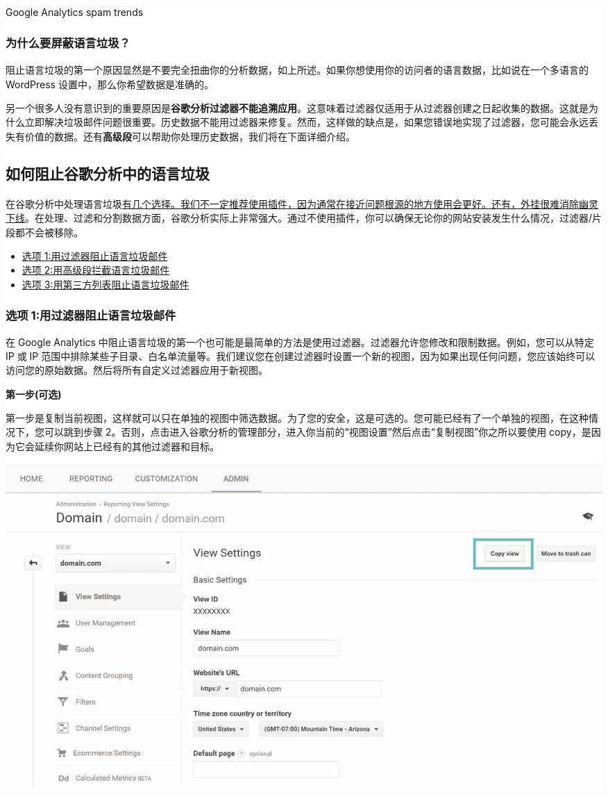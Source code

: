 Google Analytics spam trends



### 为什么要屏蔽语言垃圾？

阻止语言垃圾的第一个原因显然是不要完全扭曲你的分析数据，如上所述。如果你想使用你的访问者的语言数据，比如说在一个多语言的 WordPress 设置中，那么你希望数据是准确的。

另一个很多人没有意识到的重要原因是**谷歌分析过滤器不能追溯应用**。这意味着过滤器仅适用于从过滤器创建之日起收集的数据。这就是为什么立即解决垃圾邮件问题很重要。历史数据不能用过滤器来修复。然而，这样做的缺点是，如果您错误地实现了过滤器，您可能会永远丢失有价值的数据。还有**高级段**可以帮助你处理历史数据，我们将在下面详细介绍。


## 如何阻止谷歌分析中的语言垃圾

在谷歌分析中处理语言垃圾[有几个选择。我们不一定推荐使用插件，因为通常在接近问题根源的地方使用会更好。还有，外挂很难](https://kinsta.com/blog/google-analytics-wordpress/)[消除幽灵下线](https://kinsta.com/blog/google-analytics-spam/)。在处理、过滤和分割数据方面，谷歌分析实际上非常强大。通过不使用插件，你可以确保无论你的网站安装发生什么情况，过滤器/片段都不会被移除。

*   [选项 1:用过滤器阻止语言垃圾邮件](#language-spam-filter)
*   [选项 2:用高级段拦截语言垃圾邮件](#language-spam-segment)
*   [选项 3:用第三方列表阻止语言垃圾邮件](#language-spam-3rd-party-lists)

### 选项 1:用过滤器阻止语言垃圾邮件

在 Google Analytics 中阻止语言垃圾的第一个也可能是最简单的方法是使用过滤器。过滤器允许您修改和限制数据。例如，您可以从特定 IP 或 IP 范围中排除某些子目录、白名单流量等。我们建议您在创建过滤器时设置一个新的视图，因为如果出现任何问题，您应该始终可以访问您的原始数据。然后将所有自定义过滤器应用于新视图。

**第一步(可选)**

第一步是复制当前视图，这样就可以只在单独的视图中筛选数据。为了您的安全，这是可选的。您可能已经有了一个单独的视图，在这种情况下，您可以跳到步骤 2。否则，点击进入谷歌分析的管理部分，进入你当前的“视图设置”然后点击“复制视图”你之所以要使用 copy，是因为它会延续你网站上已经有的其他过滤器和目标。

![copy view in google analytics](img/bf1e1d4fc27d8a7148ccfc07b32e06c9.png)
